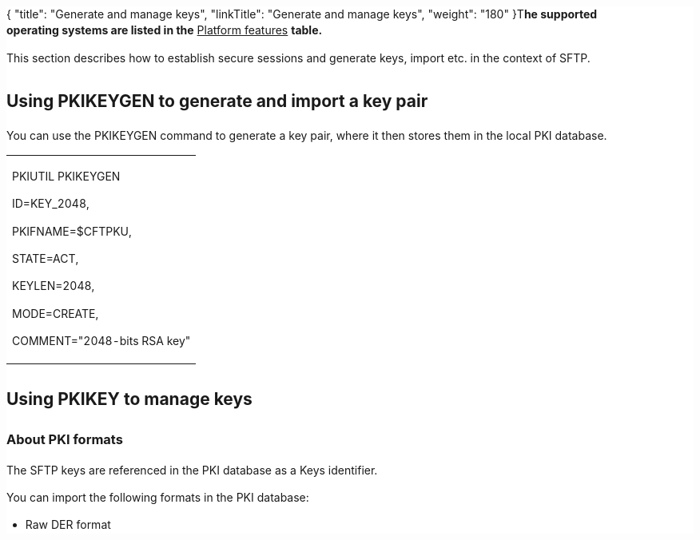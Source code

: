 {
    "title": "Generate and manage keys",
    "linkTitle": "Generate and manage keys",
    "weight": "180"
}T**he supported operating systems are listed in the** [Platform features](../../../datasheet) **table.**



This section describes how to establish secure sessions and generate keys, import etc. in the context of SFTP.



## <span id="Use"></span>Using PKIKEYGEN to generate and import a key pair



You can use the PKIKEYGEN command to generate a key pair, where it then stores them in the local PKI database.



<table cellspacing="0">
   <col/>
   <tbody>
      <tr>
         <td>
            <p>PKIUTIL PKIKEYGEN </p>
            <p> ID=KEY_2048, </p>
            <p> PKIFNAME=$CFTPKU, </p>
            <p> STATE=ACT, </p>
            <p> KEYLEN=2048, </p>
            <p> MODE=CREATE, </p>
            <p> COMMENT="2048-bits RSA key"</p>
         </td>
      </tr>
   </tbody>
</table>



## Using PKIKEY to manage keys



### About PKI formats



The SFTP keys are referenced in the PKI database as a Keys identifier.



You can import the following formats in the PKI database:



-   Raw DER format

